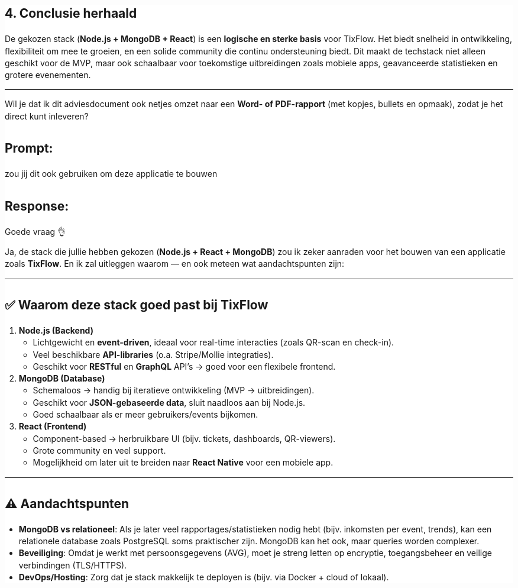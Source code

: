 4\. Conclusie herhaald
----------------------

De gekozen stack (**Node.js + MongoDB + React**) is een **logische en sterke basis** voor TixFlow. Het biedt snelheid in ontwikkeling, flexibiliteit om mee te groeien, en een solide community die continu ondersteuning biedt. Dit maakt de techstack niet alleen geschikt voor de MVP, maar ook schaalbaar voor toekomstige uitbreidingen zoals mobiele apps, geavanceerde statistieken en grotere evenementen.

* * *

Wil je dat ik dit adviesdocument ook netjes omzet naar een **Word- of PDF-rapport** (met kopjes, bullets en opmaak), zodat je het direct kunt inleveren?

## Prompt:
zou jij dit ook gebruiken om deze applicatie te bouwen

## Response:
Goede vraag 👌

Ja, de stack die jullie hebben gekozen (**Node.js + React + MongoDB**) zou ik zeker aanraden voor het bouwen van een applicatie zoals **TixFlow**. En ik zal uitleggen waarom — en ook meteen wat aandachtspunten zijn:

* * *

✅ Waarom deze stack goed past bij TixFlow
-----------------------------------------

1.  **Node.js (Backend)**
    *   Lichtgewicht en **event-driven**, ideaal voor real-time interacties (zoals QR-scan en check-in).
    *   Veel beschikbare **API-libraries** (o.a. Stripe/Mollie integraties).
    *   Geschikt voor **RESTful** en **GraphQL** API’s → goed voor een flexibele frontend.
2.  **MongoDB (Database)**
    *   Schemaloos → handig bij iteratieve ontwikkeling (MVP → uitbreidingen).
    *   Geschikt voor **JSON-gebaseerde data**, sluit naadloos aan bij Node.js.
    *   Goed schaalbaar als er meer gebruikers/events bijkomen.
3.  **React (Frontend)**
    *   Component-based → herbruikbare UI (bijv. tickets, dashboards, QR-viewers).
    *   Grote community en veel support.
    *   Mogelijkheid om later uit te breiden naar **React Native** voor een mobiele app.

* * *

⚠️ Aandachtspunten
------------------

*   **MongoDB vs relationeel**: Als je later veel rapportages/statistieken nodig hebt (bijv. inkomsten per event, trends), kan een relationele database zoals PostgreSQL soms praktischer zijn. MongoDB kan het ook, maar queries worden complexer.
*   **Beveiliging**: Omdat je werkt met persoonsgegevens (AVG), moet je streng letten op encryptie, toegangsbeheer en veilige verbindingen (TLS/HTTPS).
*   **DevOps/Hosting**: Zorg dat je stack makkelijk te deployen is (bijv. via Docker + cloud of lokaal).
